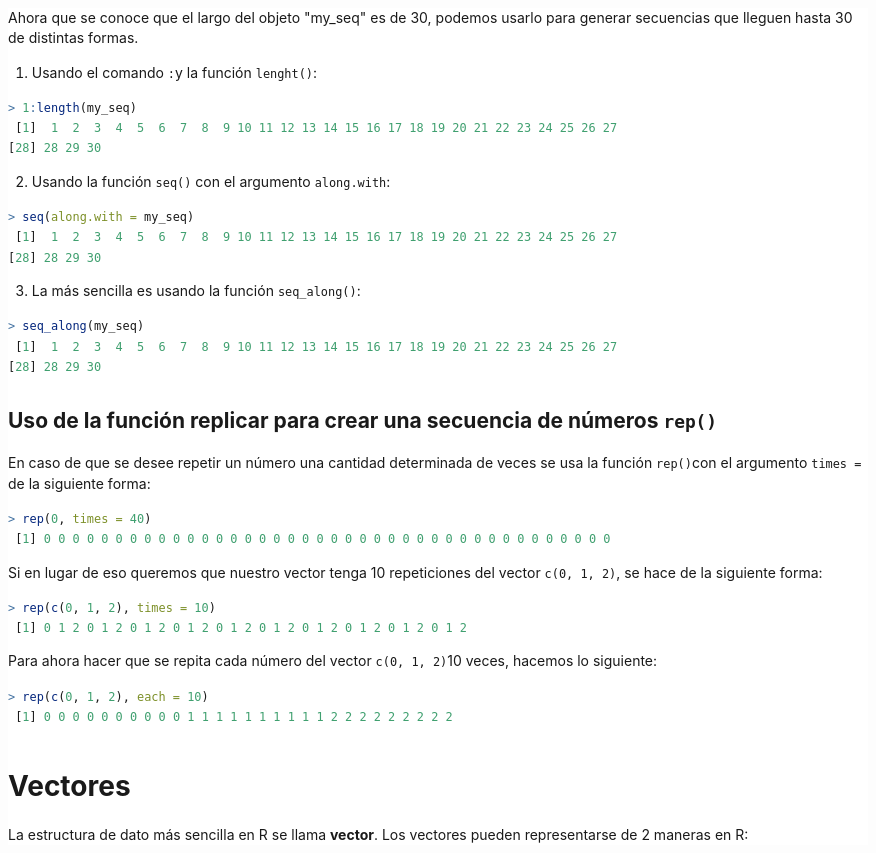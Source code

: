 Ahora que se conoce que el largo del objeto "my_seq" es de 30, podemos usarlo para generar secuencias que lleguen hasta 30 de distintas formas. 

1. Usando el comando `:`y la función `lenght()`: 

```R
> 1:length(my_seq)
 [1]  1  2  3  4  5  6  7  8  9 10 11 12 13 14 15 16 17 18 19 20 21 22 23 24 25 26 27
[28] 28 29 30
```

2. Usando la función `seq()` con el argumento `along.with`:

```R
> seq(along.with = my_seq)
 [1]  1  2  3  4  5  6  7  8  9 10 11 12 13 14 15 16 17 18 19 20 21 22 23 24 25 26 27
[28] 28 29 30
```

3. La más sencilla es usando la función `seq_along()`:

```R
> seq_along(my_seq)
 [1]  1  2  3  4  5  6  7  8  9 10 11 12 13 14 15 16 17 18 19 20 21 22 23 24 25 26 27
[28] 28 29 30
```

## Uso de la función replicar para crear una secuencia de números `rep()`

En caso de que se desee repetir un número una cantidad determinada de veces se usa la función `rep()`con el argumento `times =`de la siguiente forma:

```R
> rep(0, times = 40)
 [1] 0 0 0 0 0 0 0 0 0 0 0 0 0 0 0 0 0 0 0 0 0 0 0 0 0 0 0 0 0 0 0 0 0 0 0 0 0 0 0 0
```

Si en lugar de eso queremos que nuestro vector tenga 10 repeticiones del vector `c(0, 1, 2)`, se hace de la siguiente forma:

```R
> rep(c(0, 1, 2), times = 10)
 [1] 0 1 2 0 1 2 0 1 2 0 1 2 0 1 2 0 1 2 0 1 2 0 1 2 0 1 2 0 1 2
```

Para ahora hacer que se repita cada número del vector `c(0, 1, 2)`10 veces, hacemos lo siguiente:

```R
> rep(c(0, 1, 2), each = 10)
 [1] 0 0 0 0 0 0 0 0 0 0 1 1 1 1 1 1 1 1 1 1 2 2 2 2 2 2 2 2 2 
```

# Vectores

La estructura de dato más sencilla en R se llama **vector**. Los vectores pueden representarse de 2 maneras en R:
